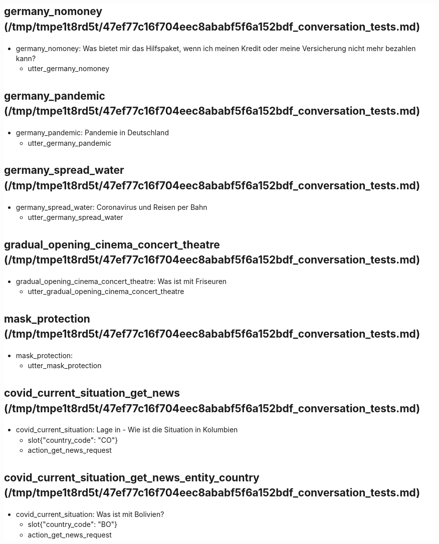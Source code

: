 
## germany_nomoney (/tmp/tmpe1t8rd5t/47ef77c16f704eec8ababf5f6a152bdf_conversation_tests.md)
* germany_nomoney: Was bietet mir das Hilfspaket, wenn ich meinen Kredit oder meine Versicherung nicht mehr bezahlen kann?   
    - utter_germany_nomoney   <!-- predicted: utter_cc_philosophical -->


## germany_pandemic (/tmp/tmpe1t8rd5t/47ef77c16f704eec8ababf5f6a152bdf_conversation_tests.md)
* germany_pandemic: Pandemie in Deutschland   
    - utter_germany_pandemic   <!-- predicted: action_default_fallback -->


## germany_spread_water (/tmp/tmpe1t8rd5t/47ef77c16f704eec8ababf5f6a152bdf_conversation_tests.md)
* germany_spread_water: Coronavirus und Reisen per Bahn   
    - utter_germany_spread_water   <!-- predicted: utter_travel_general -->


## gradual_opening_cinema_concert_theatre (/tmp/tmpe1t8rd5t/47ef77c16f704eec8ababf5f6a152bdf_conversation_tests.md)
* gradual_opening_cinema_concert_theatre: Was ist mit Friseuren   
    - utter_gradual_opening_cinema_concert_theatre   <!-- predicted: action_default_fallback -->


## mask_protection (/tmp/tmpe1t8rd5t/47ef77c16f704eec8ababf5f6a152bdf_conversation_tests.md)
* mask_protection:    
    - utter_mask_protection   <!-- predicted: action_default_fallback -->


## covid_current_situation_get_news (/tmp/tmpe1t8rd5t/47ef77c16f704eec8ababf5f6a152bdf_conversation_tests.md)
* covid_current_situation: Lage in - Wie ist die Situation in Kolumbien   
    - slot{"country_code": "CO"}
    - action_get_news_request


## covid_current_situation_get_news_entity_country (/tmp/tmpe1t8rd5t/47ef77c16f704eec8ababf5f6a152bdf_conversation_tests.md)
* covid_current_situation: Was ist mit Bolivien?   
    - slot{"country_code": "BO"}
    - action_get_news_request



